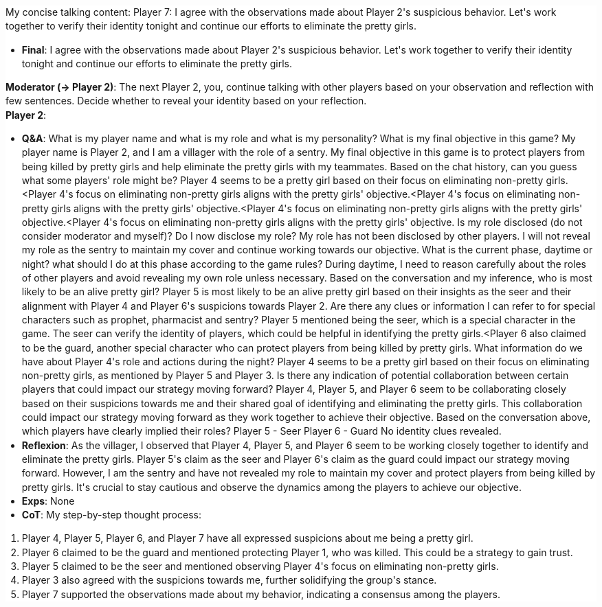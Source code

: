 My concise talking content:
Player 7: I agree with the observations made about Player 2's suspicious behavior. Let's work together to verify their identity tonight and continue our efforts to eliminate the pretty girls.  

- **Final**: I agree with the observations made about Player 2's suspicious behavior. Let's work together to verify their identity tonight and continue our efforts to eliminate the pretty girls.  

**Moderator (-> Player 2)**: The next Player 2, you, continue talking with other players based on your observation and reflection with few sentences. Decide whether to reveal your identity based on your reflection.  
**Player 2**:  
- **Q&A**: What is my player name and what is my role and what is my personality? What is my final objective in this game? My player name is Player 2, and I am a villager with the role of a sentry. My final objective in this game is to protect players from being killed by pretty girls and help eliminate the pretty girls with my teammates.
Based on the chat history, can you guess what some players' role might be? Player 4 seems to be a pretty girl based on their focus on eliminating non-pretty girls.<Player 4's focus on eliminating non-pretty girls aligns with the pretty girls' objective.<Player 4's focus on eliminating non-pretty girls aligns with the pretty girls' objective.<Player 4's focus on eliminating non-pretty girls aligns with the pretty girls' objective.<Player 4's focus on eliminating non-pretty girls aligns with the pretty girls' objective.
Is my role disclosed (do not consider moderator and myself)? Do I now disclose my role? My role has not been disclosed by other players. I will not reveal my role as the sentry to maintain my cover and continue working towards our objective.
What is the current phase, daytime or night? what should I do at this phase according to the game rules? During daytime, I need to reason carefully about the roles of other players and avoid revealing my own role unless necessary.
Based on the conversation and my inference, who is most likely to be an alive pretty girl? Player 5 is most likely to be an alive pretty girl based on their insights as the seer and their alignment with Player 4 and Player 6's suspicions towards Player 2.
Are there any clues or information I can refer to for special characters such as prophet, pharmacist and sentry? Player 5 mentioned being the seer, which is a special character in the game. The seer can verify the identity of players, which could be helpful in identifying the pretty girls.<Player 6 also claimed to be the guard, another special character who can protect players from being killed by pretty girls.
What information do we have about Player 4's role and actions during the night? Player 4 seems to be a pretty girl based on their focus on eliminating non-pretty girls, as mentioned by Player 5 and Player 3.
Is there any indication of potential collaboration between certain players that could impact our strategy moving forward? Player 4, Player 5, and Player 6 seem to be collaborating closely based on their suspicions towards me and their shared goal of identifying and eliminating the pretty girls. This collaboration could impact our strategy moving forward as they work together to achieve their objective.
Based on the conversation above, which players have clearly implied their roles? Player 5 - Seer Player 6 - Guard No identity clues revealed.  
- **Reflexion**: As the villager, I observed that Player 4, Player 5, and Player 6 seem to be working closely together to identify and eliminate the pretty girls. Player 5's claim as the seer and Player 6's claim as the guard could impact our strategy moving forward. However, I am the sentry and have not revealed my role to maintain my cover and protect players from being killed by pretty girls. It's crucial to stay cautious and observe the dynamics among the players to achieve our objective.  
- **Exps**: None  
- **CoT**: My step-by-step thought process:
1. Player 4, Player 5, Player 6, and Player 7 have all expressed suspicions about me being a pretty girl.
2. Player 6 claimed to be the guard and mentioned protecting Player 1, who was killed. This could be a strategy to gain trust.
3. Player 5 claimed to be the seer and mentioned observing Player 4's focus on eliminating non-pretty girls.
4. Player 3 also agreed with the suspicions towards me, further solidifying the group's stance.
5. Player 7 supported the observations made about my behavior, indicating a consensus among the players.
